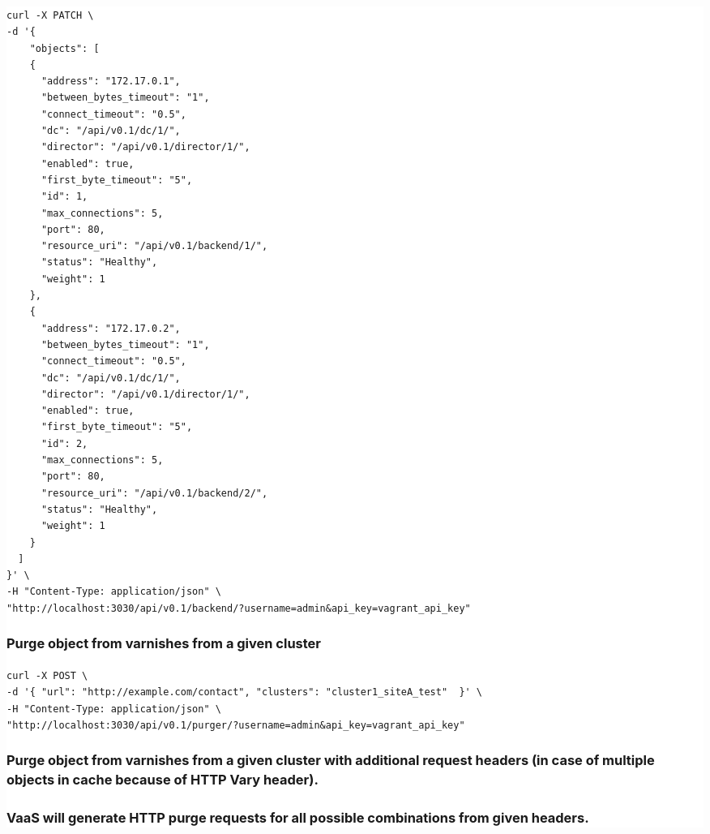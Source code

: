     curl -X PATCH \
    -d '{
        "objects": [
        {
          "address": "172.17.0.1",
          "between_bytes_timeout": "1",
          "connect_timeout": "0.5",
          "dc": "/api/v0.1/dc/1/",
          "director": "/api/v0.1/director/1/",
          "enabled": true,
          "first_byte_timeout": "5",
          "id": 1,
          "max_connections": 5,
          "port": 80,
          "resource_uri": "/api/v0.1/backend/1/",
          "status": "Healthy",
          "weight": 1
        },
        {
          "address": "172.17.0.2",
          "between_bytes_timeout": "1",
          "connect_timeout": "0.5",
          "dc": "/api/v0.1/dc/1/",
          "director": "/api/v0.1/director/1/",
          "enabled": true,
          "first_byte_timeout": "5",
          "id": 2,
          "max_connections": 5,
          "port": 80,
          "resource_uri": "/api/v0.1/backend/2/",
          "status": "Healthy",
          "weight": 1
        }
      ]
    }' \
    -H "Content-Type: application/json" \
    "http://localhost:3030/api/v0.1/backend/?username=admin&api_key=vagrant_api_key"


### Purge object from varnishes from a given cluster

    curl -X POST \
    -d '{ "url": "http://example.com/contact", "clusters": "cluster1_siteA_test"  }' \
    -H "Content-Type: application/json" \
    "http://localhost:3030/api/v0.1/purger/?username=admin&api_key=vagrant_api_key"

### Purge object from varnishes from a given cluster with additional request headers (in case of multiple objects in cache because of HTTP Vary header).
### VaaS will generate HTTP purge requests for all possible combinations from given headers.
